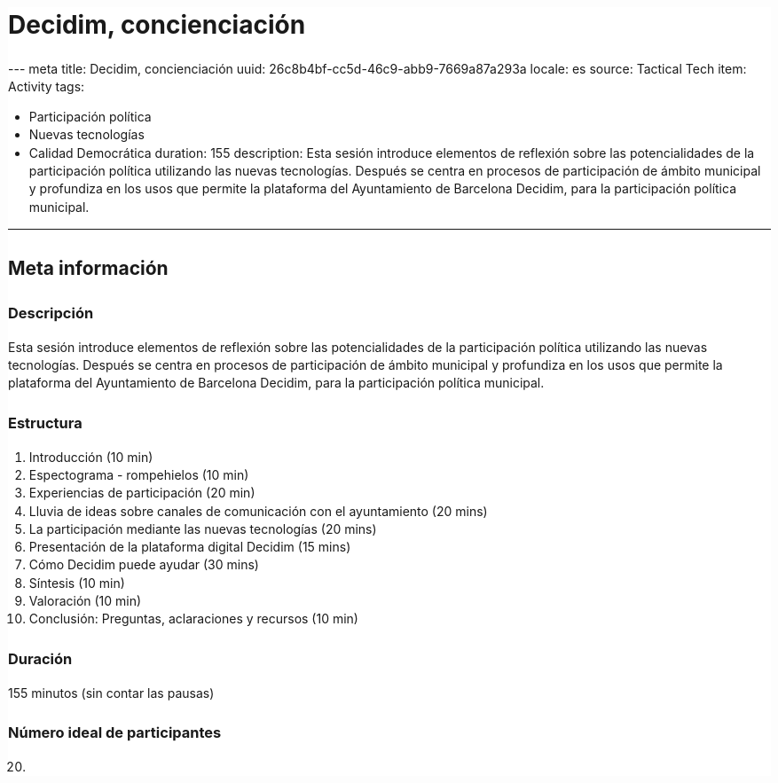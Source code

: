 # Decidim, concienciación
--- meta
title: Decidim, concienciación
uuid: 26c8b4bf-cc5d-46c9-abb9-7669a87a293a
locale: es
source: Tactical Tech
item: Activity
tags:
  - Participación política
  - Nuevas tecnologías
  - Calidad Democrática
duration:  155
description: Esta sesión introduce elementos de reflexión sobre las potencialidades de la participación política utilizando las nuevas tecnologías.  Después se centra en procesos de participación de ámbito municipal y profundiza en los usos que permite la plataforma del Ayuntamiento de Barcelona Decidim, para la participación política municipal.
---

## Meta información

### Descripción

Esta sesión introduce elementos de reflexión sobre las potencialidades de la participación política utilizando las nuevas tecnologías.  Después se centra en procesos de participación de ámbito municipal y profundiza en los usos que permite la plataforma del Ayuntamiento de Barcelona Decidim, para la participación política municipal.


### Estructura

1. Introducción (10 min)
2. Espectograma - rompehielos (10 min)
3. Experiencias de participación (20 min)
4. Lluvia de ideas sobre canales de comunicación con el ayuntamiento (20 mins)
5. La participación mediante las nuevas tecnologías (20 mins)
6. Presentación de la plataforma digital Decidim (15 mins)
7. Cómo Decidim puede ayudar (30 mins)
8. Síntesis (10 min)
9. Valoración (10 min)
10. Conclusión: Preguntas, aclaraciones y recursos  (10 min)


### Duración

155 minutos (sin contar las pausas)


### Número ideal de participantes

20.
